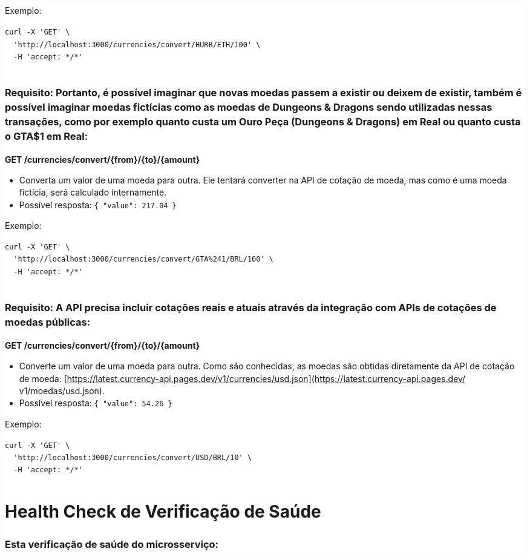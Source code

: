 
Exemplo:
```
curl -X 'GET' \
  'http://localhost:3000/currencies/convert/HURB/ETH/100' \
  -H 'accept: */*'
```

#
### Requisito: Portanto, é possível imaginar que novas moedas passem a existir ou deixem de existir, também é possível imaginar moedas fictícias como as moedas de Dungeons & Dragons sendo utilizadas nessas transações, como por exemplo quanto custa um Ouro Peça (Dungeons & Dragons) em Real ou quanto custa o GTA$1 em Real:
**GET /currencies/convert/{from}/{to}/{amount}**
- Converta um valor de uma moeda para outra. Ele tentará converter na API de cotação de moeda, mas como é uma moeda fictícia, será calculado internamente.
 - Possível resposta:  ``{
  "value": 217.04
}``


Exemplo:
```
curl -X 'GET' \
  'http://localhost:3000/currencies/convert/GTA%241/BRL/100' \
  -H 'accept: */*'
```

#
### Requisito: A API precisa incluir cotações reais e atuais através da integração com APIs de cotações de moedas públicas:
**GET /currencies/convert/{from}/{to}/{amount}**
- Converte um valor de uma moeda para outra. Como são conhecidas, as moedas são obtidas diretamente da API de cotação de moeda: [https://latest.currency-api.pages.dev/v1/currencies/usd.json](https://latest.currency-api.pages.dev/ v1/moedas/usd.json).
 - Possível resposta:  ``{
  "value": 54.26
}``


Exemplo:
```
curl -X 'GET' \
  'http://localhost:3000/currencies/convert/USD/BRL/10' \
  -H 'accept: */*'
```

# Health Check de Verificação de Saúde

### Esta verificação de saúde do microsserviço:
